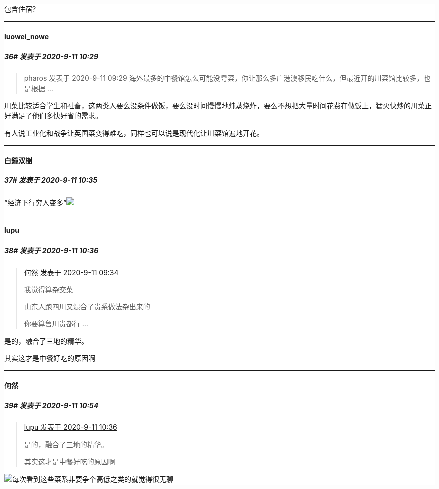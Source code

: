 
包含住宿?


-----

####  luowei_nowe  
##### 36#       发表于 2020-9-11 10:29


<blockquote>pharos 发表于 2020-9-11 09:29
海外最多的中餐馆怎么可能没粤菜，你让那么多广港澳移民吃什么，但最近开的川菜馆比较多，也是根据 ...</blockquote>
川菜比较适合学生和社畜，这两类人要么没条件做饭，要么没时间慢慢地炖蒸烧炸，要么不想把大量时间花费在做饭上，猛火快炒的川菜正好满足了他们多快好省的需求。

有人说工业化和战争让英国菜变得难吃，同样也可以说是现代化让川菜馆遍地开花。


-----

####  白鐘双樹  
##### 37#       发表于 2020-9-11 10:35


“经济下行穷人变多”<img src="https://static.saraba1st.com/image/smiley/face2017/067.png" referrerpolicy="no-referrer">


-----

####  lupu  
##### 38#       发表于 2020-9-11 10:36


<blockquote><a href="httphttps://bbs.saraba1st.com/2b/forum.php?mod=redirect&amp;goto=findpost&amp;pid=48703203&amp;ptid=1959285" target="_blank">何然 发表于 2020-9-11 09:34</a>

我觉得算杂交菜

山东人跑四川又混合了贵系做法杂出来的

你要算鲁川贵都行 ...</blockquote>
是的，融合了三地的精华。

其实这才是中餐好吃的原因啊


-----

####  何然  
##### 39#       发表于 2020-9-11 10:54


<blockquote><a href="httphttps://bbs.saraba1st.com/2b/forum.php?mod=redirect&amp;goto=findpost&amp;pid=48703771&amp;ptid=1959285" target="_blank">lupu 发表于 2020-9-11 10:36</a>

是的，融合了三地的精华。

其实这才是中餐好吃的原因啊</blockquote>
<img src="https://static.saraba1st.com/image/smiley/face2017/013.png" referrerpolicy="no-referrer">每次看到这些菜系非要争个高低之类的就觉得很无聊
